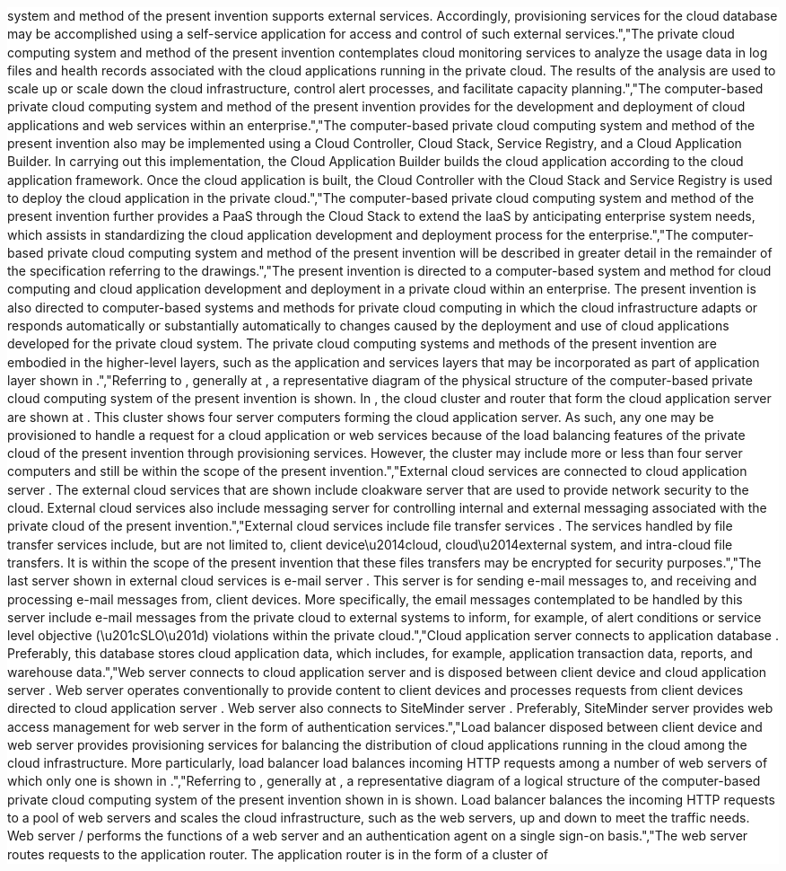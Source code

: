 system and method of the present invention supports external services. Accordingly, provisioning services for the cloud database may be accomplished using a self-service application for access and control of such external services.","The private cloud computing system and method of the present invention contemplates cloud monitoring services to analyze the usage data in log files and health records associated with the cloud applications running in the private cloud. The results of the analysis are used to scale up or scale down the cloud infrastructure, control alert processes, and facilitate capacity planning.","The computer-based private cloud computing system and method of the present invention provides for the development and deployment of cloud applications and web services within an enterprise.","The computer-based private cloud computing system and method of the present invention also may be implemented using a Cloud Controller, Cloud Stack, Service Registry, and a Cloud Application Builder. In carrying out this implementation, the Cloud Application Builder builds the cloud application according to the cloud application framework. Once the cloud application is built, the Cloud Controller with the Cloud Stack and Service Registry is used to deploy the cloud application in the private cloud.","The computer-based private cloud computing system and method of the present invention further provides a PaaS through the Cloud Stack to extend the IaaS by anticipating enterprise system needs, which assists in standardizing the cloud application development and deployment process for the enterprise.","The computer-based private cloud computing system and method of the present invention will be described in greater detail in the remainder of the specification referring to the drawings.","The present invention is directed to a computer-based system and method for cloud computing and cloud application development and deployment in a private cloud within an enterprise. The present invention is also directed to computer-based systems and methods for private cloud computing in which the cloud infrastructure adapts or responds automatically or substantially automatically to changes caused by the deployment and use of cloud applications developed for the private cloud system. The private cloud computing systems and methods of the present invention are embodied in the higher-level layers, such as the application and services layers that may be incorporated as part of application layer  shown in .","Referring to , generally at , a representative diagram of the physical structure of the computer-based private cloud computing system of the present invention is shown. In , the cloud cluster and router that form the cloud application server are shown at . This cluster shows four server computers forming the cloud application server. As such, any one may be provisioned to handle a request for a cloud application or web services because of the load balancing features of the private cloud of the present invention through provisioning services. However, the cluster may include more or less than four server computers and still be within the scope of the present invention.","External cloud services  are connected to cloud application server . The external cloud services that are shown include cloakware server  that are used to provide network security to the cloud. External cloud services  also include messaging server  for controlling internal and external messaging associated with the private cloud of the present invention.","External cloud services  include file transfer services . The services handled by file transfer services  include, but are not limited to, client device\u2014cloud, cloud\u2014external system, and intra-cloud file transfers. It is within the scope of the present invention that these files transfers may be encrypted for security purposes.","The last server shown in external cloud services  is e-mail server . This server is for sending e-mail messages to, and receiving and processing e-mail messages from, client devices. More specifically, the email messages contemplated to be handled by this server include e-mail messages from the private cloud to external systems to inform, for example, of alert conditions or service level objective (\u201cSLO\u201d) violations within the private cloud.","Cloud application server  connects to application database . Preferably, this database stores cloud application data, which includes, for example, application transaction data, reports, and warehouse data.","Web server  connects to cloud application server  and is disposed between client device  and cloud application server . Web server  operates conventionally to provide content to client devices and processes requests from client devices directed to cloud application server . Web server  also connects to SiteMinder server . Preferably, SiteMinder server  provides web access management for web server  in the form of authentication services.","Load balancer  disposed between client device  and web server  provides provisioning services for balancing the distribution of cloud applications running in the cloud among the cloud infrastructure. More particularly, load balancer  load balances incoming HTTP requests among a number of web servers of which only one is shown in .","Referring to , generally at , a representative diagram of a logical structure of the computer-based private cloud computing system of the present invention shown in  is shown. Load balancer  balances the incoming HTTP requests to a pool of web servers and scales the cloud infrastructure, such as the web servers, up and down to meet the traffic needs. Web server \/ performs the functions of a web server and an authentication agent on a single sign-on basis.","The web server routes requests to the application router. The application router is in the form of a cluster of
